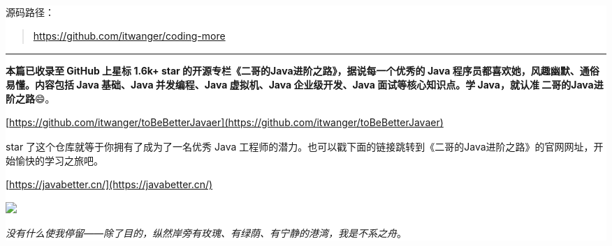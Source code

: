 源码路径：

>https://github.com/itwanger/coding-more


----

**本篇已收录至 GitHub 上星标 1.6k+ star 的开源专栏《二哥的Java进阶之路》，据说每一个优秀的 Java 程序员都喜欢她，风趣幽默、通俗易懂。内容包括 Java 基础、Java 并发编程、Java 虚拟机、Java 企业级开发、Java 面试等核心知识点。学 Java，就认准 二哥的Java进阶之路**😄。

[https://github.com/itwanger/toBeBetterJavaer](https://github.com/itwanger/toBeBetterJavaer)

star 了这个仓库就等于你拥有了成为了一名优秀 Java 工程师的潜力。也可以戳下面的链接跳转到《二哥的Java进阶之路》的官网网址，开始愉快的学习之旅吧。

[https://javabetter.cn/](https://javabetter.cn/)

![](https://cdn.tobebetterjavaer.com/tobebetterjavaer/images/springboot/jwt-10.png)


*没有什么使我停留——除了目的，纵然岸旁有玫瑰、有绿荫、有宁静的港湾，我是不系之舟*。
